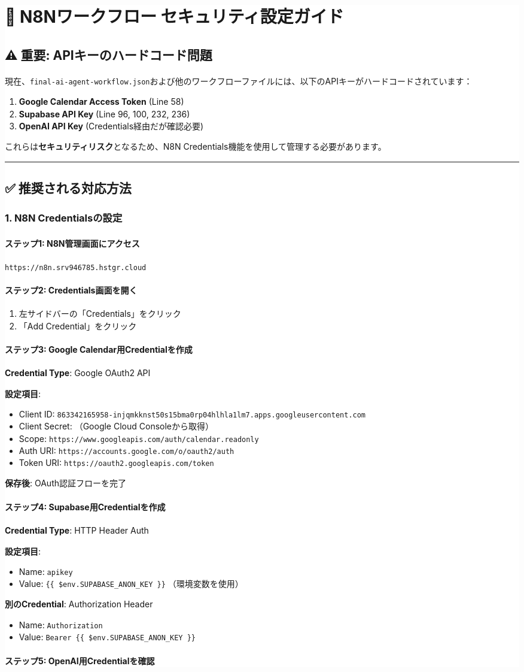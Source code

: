 # 🔐 N8Nワークフロー セキュリティ設定ガイド

## ⚠️ 重要: APIキーのハードコード問題

現在、`final-ai-agent-workflow.json`および他のワークフローファイルには、以下のAPIキーがハードコードされています：

1. **Google Calendar Access Token** (Line 58)
2. **Supabase API Key** (Line 96, 100, 232, 236)
3. **OpenAI API Key** (Credentials経由だが確認必要)

これらは**セキュリティリスク**となるため、N8N Credentials機能を使用して管理する必要があります。

---

## ✅ 推奨される対応方法

### 1. N8N Credentialsの設定

#### ステップ1: N8N管理画面にアクセス
```
https://n8n.srv946785.hstgr.cloud
```

#### ステップ2: Credentials画面を開く
1. 左サイドバーの「Credentials」をクリック
2. 「Add Credential」をクリック

#### ステップ3: Google Calendar用Credentialを作成

**Credential Type**: Google OAuth2 API

**設定項目**:
- Client ID: `863342165958-injqmkknst50s15bma0rp04hlhla1lm7.apps.googleusercontent.com`
- Client Secret: （Google Cloud Consoleから取得）
- Scope: `https://www.googleapis.com/auth/calendar.readonly`
- Auth URI: `https://accounts.google.com/o/oauth2/auth`
- Token URI: `https://oauth2.googleapis.com/token`

**保存後**: OAuth認証フローを完了

#### ステップ4: Supabase用Credentialを作成

**Credential Type**: HTTP Header Auth

**設定項目**:
- Name: `apikey`
- Value: `{{ $env.SUPABASE_ANON_KEY }}` （環境変数を使用）

**別のCredential**: Authorization Header
- Name: `Authorization`
- Value: `Bearer {{ $env.SUPABASE_ANON_KEY }}`

#### ステップ5: OpenAI用Credentialを確認
